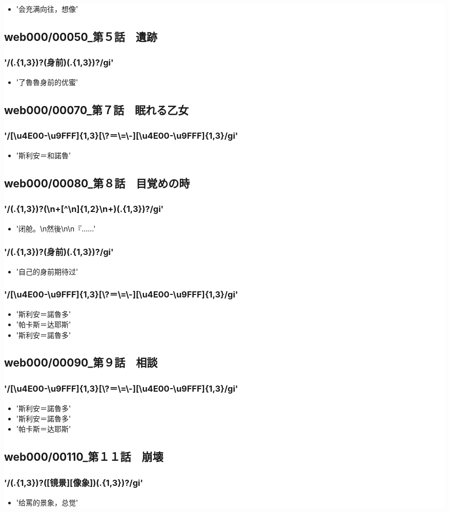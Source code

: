 - '会充满向往，想像'


## web000/00050_第５話　遺跡

### '/(.{1,3})?(身前)(.{1,3})?/gi'

- '了魯魯身前的优蜜'


## web000/00070_第７話　眠れる乙女

### '/[\\u4E00-\\u9FFF]{1,3}[\\?＝\\=\\-][\\u4E00-\\u9FFF]{1,3}/gi'

- '斯利安＝和諾魯'


## web000/00080_第８話　目覚めの時

### '/(.{1,3})?(\n+[^\n]{1,2}\n+)(.{1,3})?/gi'

- '闭舱。\n然後\n\n『……'

### '/(.{1,3})?(身前)(.{1,3})?/gi'

- '自己的身前期待过'

### '/[\\u4E00-\\u9FFF]{1,3}[\\?＝\\=\\-][\\u4E00-\\u9FFF]{1,3}/gi'

- '斯利安＝諾魯多'
- '帕卡斯＝达耶斯'
- '斯利安＝諾魯多'


## web000/00090_第９話　相談

### '/[\\u4E00-\\u9FFF]{1,3}[\\?＝\\=\\-][\\u4E00-\\u9FFF]{1,3}/gi'

- '斯利安＝諾魯多'
- '斯利安＝諾魯多'
- '帕卡斯＝达耶斯'


## web000/00110_第１１話　崩壊

### '/(.{1,3})?([镜景][像象])(.{1,3})?/gi'

- '给罵的景象，总觉'
